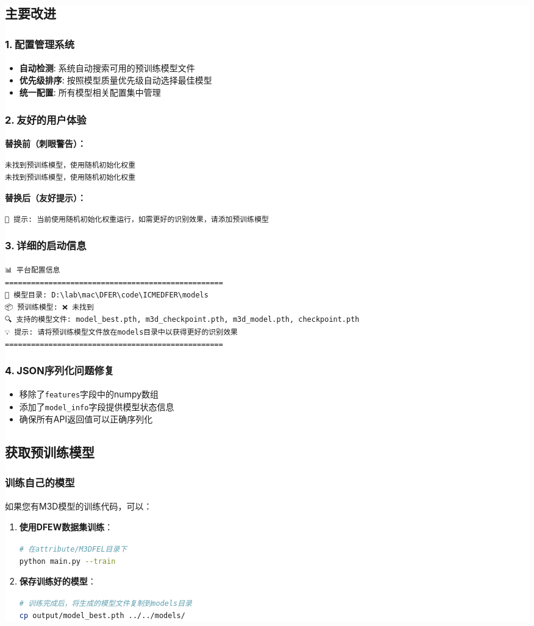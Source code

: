 ## 主要改进

### 1. 配置管理系统

- **自动检测**: 系统自动搜索可用的预训练模型文件
- **优先级排序**: 按照模型质量优先级自动选择最佳模型
- **统一配置**: 所有模型相关配置集中管理

### 2. 友好的用户体验

**替换前（刺眼警告）：**
```
未找到预训练模型，使用随机初始化权重
未找到预训练模型，使用随机初始化权重
```

**替换后（友好提示）：**
```
📝 提示: 当前使用随机初始化权重运行，如需更好的识别效果，请添加预训练模型
```

### 3. 详细的启动信息

```
📊 平台配置信息
==================================================
🤖 模型目录: D:\lab\mac\DFER\code\ICMEDFER\models
📦 预训练模型: ❌ 未找到
🔍 支持的模型文件: model_best.pth, m3d_checkpoint.pth, m3d_model.pth, checkpoint.pth
💡 提示: 请将预训练模型文件放在models目录中以获得更好的识别效果
==================================================
```

### 4. JSON序列化问题修复

- 移除了`features`字段中的numpy数组
- 添加了`model_info`字段提供模型状态信息
- 确保所有API返回值可以正确序列化

## 获取预训练模型

### 训练自己的模型

如果您有M3D模型的训练代码，可以：

1. **使用DFEW数据集训练**：
   ```bash
   # 在attribute/M3DFEL目录下
   python main.py --train
   ```

2. **保存训练好的模型**：
   ```bash
   # 训练完成后，将生成的模型文件复制到models目录
   cp output/model_best.pth ../../models/
   ```
